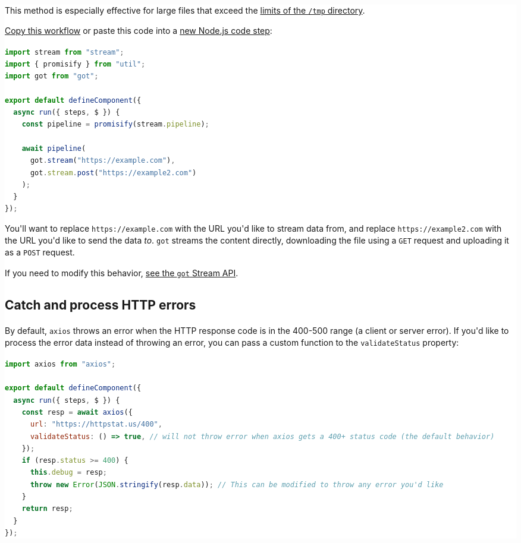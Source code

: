 This method is especially effective for large files that exceed the [limits of the `/tmp` directory](/limits/#disk).

[Copy this workflow](https://pipedream.com/@dylburger/stream-download-to-upload-p_5VCLoa1/edit) or paste this code into a [new Node.js code step](/code/nodejs/):

```javascript
import stream from "stream";
import { promisify } from "util";
import got from "got";

export default defineComponent({
  async run({ steps, $ }) {
    const pipeline = promisify(stream.pipeline);

    await pipeline(
      got.stream("https://example.com"),
      got.stream.post("https://example2.com")
    );
  }
});
```

You'll want to replace `https://example.com` with the URL you'd like to stream data from, and replace `https://example2.com` with the URL you'd like to send the data _to_. `got` streams the content directly, downloading the file using a `GET` request and uploading it as a `POST` request.

If you need to modify this behavior, [see the `got` Stream API](https://github.com/sindresorhus/got#gotstreamurl-options).

## Catch and process HTTP errors

By default, `axios` throws an error when the HTTP response code is in the 400-500 range (a client or server error). If you'd like to process the error data instead of throwing an error, you can pass a custom function to the `validateStatus` property:

```javascript
import axios from "axios";

export default defineComponent({
  async run({ steps, $ }) {
    const resp = await axios({
      url: "https://httpstat.us/400",
      validateStatus: () => true, // will not throw error when axios gets a 400+ status code (the default behavior)
    });
    if (resp.status >= 400) {
      this.debug = resp;
      throw new Error(JSON.stringify(resp.data)); // This can be modified to throw any error you'd like
    }
    return resp;
  }
});
```
